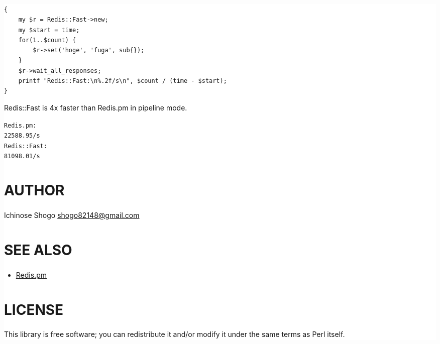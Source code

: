     {
        my $r = Redis::Fast->new;
        my $start = time;
        for(1..$count) {
            $r->set('hoge', 'fuga', sub{});
        }
        $r->wait_all_responses;
        printf "Redis::Fast:\n%.2f/s\n", $count / (time - $start);
    }

Redis::Fast is 4x faster than Redis.pm in pipeline mode.

    Redis.pm:
    22588.95/s
    Redis::Fast:
    81098.01/s

# AUTHOR

Ichinose Shogo <shogo82148@gmail.com>

# SEE ALSO

- [Redis.pm](https://github.com/melo/perl-redis)

# LICENSE

This library is free software; you can redistribute it and/or modify
it under the same terms as Perl itself.
